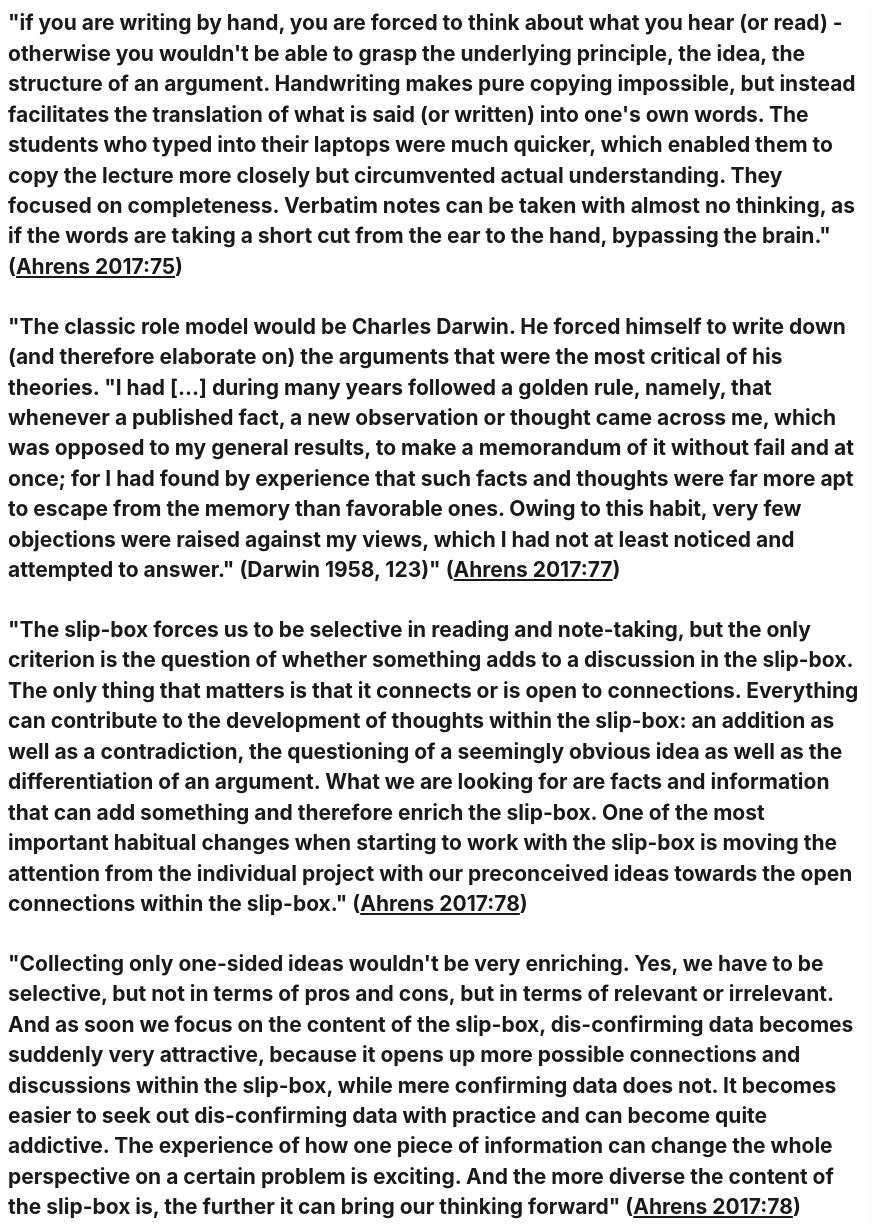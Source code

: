 ## "if you are writing by hand, you are forced to think about what you hear (or read) - otherwise you wouldn't be able to grasp the underlying principle, the idea, the structure of an argument. Handwriting makes pure copying impossible, but instead facilitates the translation of what is said (or written) into one's own words. The students who typed into their laptops were much quicker, which enabled them to copy the lecture more closely but circumvented actual understanding. They focused on completeness. Verbatim notes can be taken with almost no thinking, as if the words are taking a short cut from the ear to the hand, bypassing the brain." ([Ahrens 2017:75](zotero://open-pdf/library/items/ZYMH3KIN?page=75))

## "The classic role model would be Charles Darwin. He forced himself to write down (and therefore elaborate on) the arguments that were the most critical of his theories. "I had [...] during many years followed a golden rule, namely, that whenever a published fact, a new observation or thought came across me, which was opposed to my general results, to make a memorandum of it without fail and at once; for I had found by experience that such facts and thoughts were far more apt to escape from the memory than favorable ones. Owing to this habit, very few objections were raised against my views, which I had not at least noticed and attempted to answer." (Darwin 1958, 123)" ([Ahrens 2017:77](zotero://open-pdf/library/items/ZYMH3KIN?page=77))

## "The slip-box forces us to be selective in reading and note-taking, but the only criterion is the question of whether something adds to a discussion in the slip-box. The only thing that matters is that it connects or is open to connections. Everything can contribute to the development of thoughts within the slip-box: an addition as well as a contradiction, the questioning of a seemingly obvious idea as well as the differentiation of an argument. What we are looking for are facts and information that can add something and therefore enrich the slip-box. One of the most important habitual changes when starting to work with the slip-box is moving the attention from the individual project with our preconceived ideas towards the open connections within the slip-box." ([Ahrens 2017:78](zotero://open-pdf/library/items/ZYMH3KIN?page=78))

## "Collecting only one-sided ideas wouldn't be very enriching. Yes, we have to be selective, but not in terms of pros and cons, but in terms of relevant or irrelevant. And as soon we focus on the content of the slip-box, dis-confirming data becomes suddenly very attractive, because it opens up more possible connections and discussions within the slip-box, while mere confirming data does not. It becomes easier to seek out dis-confirming data with practice and can become quite addictive. The experience of how one piece of information can change the whole perspective on a certain problem is exciting. And the more diverse the content of the slip-box is, the further it can bring our thinking forward" ([Ahrens 2017:78](zotero://open-pdf/library/items/ZYMH3KIN?page=78))
